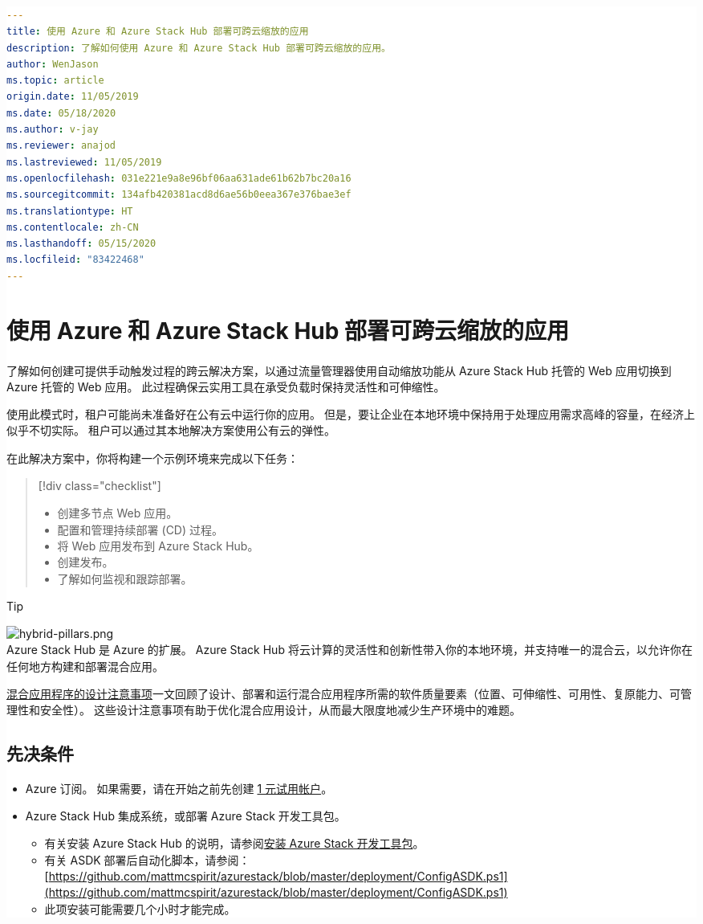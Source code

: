 ```yaml
---
title: 使用 Azure 和 Azure Stack Hub 部署可跨云缩放的应用
description: 了解如何使用 Azure 和 Azure Stack Hub 部署可跨云缩放的应用。
author: WenJason
ms.topic: article
origin.date: 11/05/2019
ms.date: 05/18/2020
ms.author: v-jay
ms.reviewer: anajod
ms.lastreviewed: 11/05/2019
ms.openlocfilehash: 031e221e9a8e96bf06aa631ade61b62b7bc20a16
ms.sourcegitcommit: 134afb420381acd8d6ae56b0eea367e376bae3ef
ms.translationtype: HT
ms.contentlocale: zh-CN
ms.lasthandoff: 05/15/2020
ms.locfileid: "83422468"
---
```

# <a name="deploy-an-app-that-scales-cross-cloud-using-azure-and-azure-stack-hub"></a>使用 Azure 和 Azure Stack Hub 部署可跨云缩放的应用

了解如何创建可提供手动触发过程的跨云解决方案，以通过流量管理器使用自动缩放功能从 Azure Stack Hub 托管的 Web 应用切换到 Azure 托管的 Web 应用。 此过程确保云实用工具在承受负载时保持灵活性和可伸缩性。

使用此模式时，租户可能尚未准备好在公有云中运行你的应用。 但是，要让企业在本地环境中保持用于处理应用需求高峰的容量，在经济上似乎不切实际。 租户可以通过其本地解决方案使用公有云的弹性。

在此解决方案中，你将构建一个示例环境来完成以下任务：

> [!div class="checklist"]
> - 创建多节点 Web 应用。
> - 配置和管理持续部署 (CD) 过程。
> - 将 Web 应用发布到 Azure Stack Hub。
> - 创建发布。
> - 了解如何监视和跟踪部署。

> [!Tip]  
> ![hybrid-pillars.png](./media/solution-deployment-guide-cross-cloud-scaling/hybrid-pillars.png)  
> Azure Stack Hub 是 Azure 的扩展。 Azure Stack Hub 将云计算的灵活性和创新性带入你的本地环境，并支持唯一的混合云，以允许你在任何地方构建和部署混合应用。  
> 
> [混合应用程序的设计注意事项](overview-app-design-considerations.md)一文回顾了设计、部署和运行混合应用程序所需的软件质量要素（位置、可伸缩性、可用性、复原能力、可管理性和安全性）。 这些设计注意事项有助于优化混合应用设计，从而最大限度地减少生产环境中的难题。

## <a name="prerequisites"></a>先决条件

-   Azure 订阅。 如果需要，请在开始之前先创建 [1 元试用帐户](https://www.azure.cn/zh-cn/pricing/1rmb-trial-full/?form-type=identityauth)。

- Azure Stack Hub 集成系统，或部署 Azure Stack 开发工具包。
    - 有关安装 Azure Stack Hub 的说明，请参阅[安装 Azure Stack 开发工具包](../asdk/asdk-install.md)。
    - 有关 ASDK 部署后自动化脚本，请参阅：[https://github.com/mattmcspirit/azurestack/blob/master/deployment/ConfigASDK.ps1](https://github.com/mattmcspirit/azurestack/blob/master/deployment/ConfigASDK.ps1) 
    - 此项安装可能需要几个小时才能完成。
